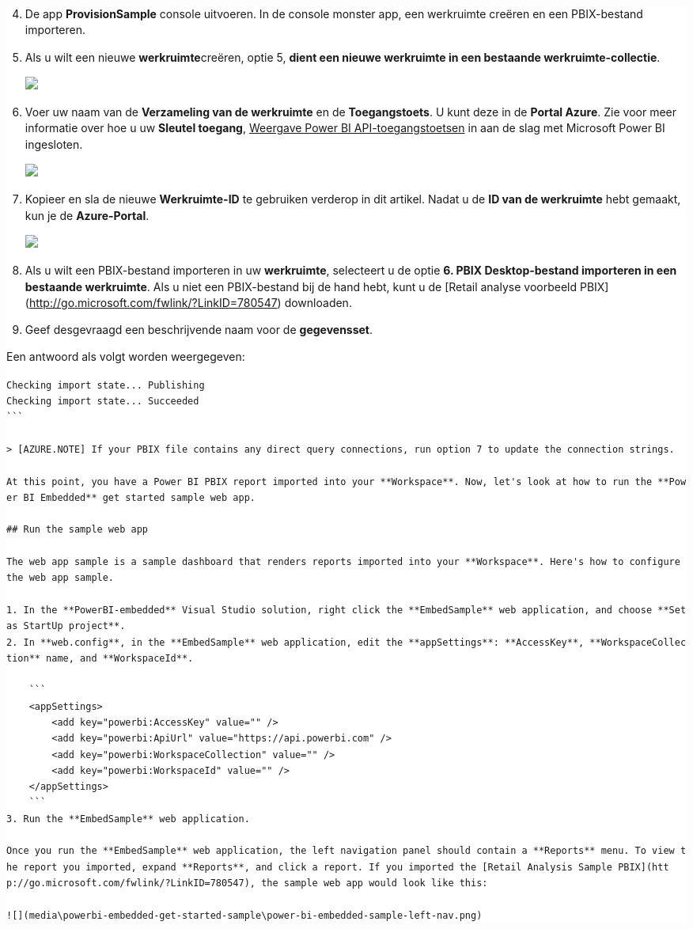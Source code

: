 4. De app **ProvisionSample** console uitvoeren. In de console monster app, een werkruimte creëren en een PBIX-bestand importeren.

5. Als u wilt een nieuwe **werkruimte**creëren, optie 5, **dient een nieuwe werkruimte in een bestaande werkruimte-collectie**.

    ![](media\powerbi-embedded-get-started-sample\console-option-5.png)

6. Voer uw naam van de **Verzameling van de werkruimte** en de **Toegangstoets**. U kunt deze in de **Portal Azure**. Zie voor meer informatie over hoe u uw **Sleutel toegang**, [Weergave Power BI API-toegangstoetsen](power-bi-embedded-get-started-sample.md#view-access-keys) in aan de slag met Microsoft Power BI ingesloten.

    ![](media\powerbi-embedded-get-started-sample\azure-portal.png)

7. Kopieer en sla de nieuwe **Werkruimte-ID** te gebruiken verderop in dit artikel. Nadat u de **ID van de werkruimte** hebt gemaakt, kun je de **Azure-Portal**.

    ![](media\powerbi-embedded-get-started-sample\workspace-id.png)

8. Als u wilt een PBIX-bestand importeren in uw **werkruimte**, selecteert u de optie **6. PBIX Desktop-bestand importeren in een bestaande werkruimte**. Als u niet een PBIX-bestand bij de hand hebt, kunt u de [Retail analyse voorbeeld PBIX] (http://go.microsoft.com/fwlink/?LinkID=780547) downloaden.

9. Geef desgevraagd een beschrijvende naam voor de **gegevensset**.

Een antwoord als volgt worden weergegeven:

````
Checking import state... Publishing
Checking import state... Succeeded
```

> [AZURE.NOTE] If your PBIX file contains any direct query connections, run option 7 to update the connection strings.

At this point, you have a Power BI PBIX report imported into your **Workspace**. Now, let's look at how to run the **Power BI Embedded** get started sample web app.

## Run the sample web app

The web app sample is a sample dashboard that renders reports imported into your **Workspace**. Here's how to configure the web app sample.

1. In the **PowerBI-embedded** Visual Studio solution, right click the **EmbedSample** web application, and choose **Set as StartUp project**.
2. In **web.config**, in the **EmbedSample** web application, edit the **appSettings**: **AccessKey**, **WorkspaceCollection** name, and **WorkspaceId**.

    ```
    <appSettings>
        <add key="powerbi:AccessKey" value="" />
        <add key="powerbi:ApiUrl" value="https://api.powerbi.com" />
        <add key="powerbi:WorkspaceCollection" value="" />
        <add key="powerbi:WorkspaceId" value="" />
    </appSettings>
    ```
3. Run the **EmbedSample** web application.

Once you run the **EmbedSample** web application, the left navigation panel should contain a **Reports** menu. To view the report you imported, expand **Reports**, and click a report. If you imported the [Retail Analysis Sample PBIX](http://go.microsoft.com/fwlink/?LinkID=780547), the sample web app would look like this:

![](media\powerbi-embedded-get-started-sample\power-bi-embedded-sample-left-nav.png)

````